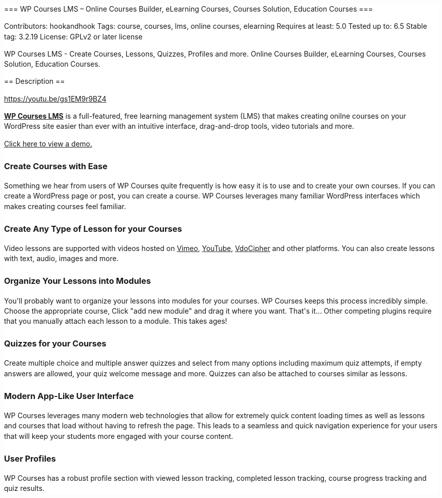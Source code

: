 === WP Courses LMS – Online Courses Builder, eLearning Courses, Courses Solution, Education Courses ===

Contributors: hookandhook
Tags: course, courses, lms, online courses, elearning
Requires at least: 5.0
Tested up to: 6.5
Stable tag: 3.2.19
License: GPLv2 or later license

WP Courses LMS - Create Courses, Lessons, Quizzes, Profiles and more. Online Courses Builder, eLearning Courses, Courses Solution, Education Courses.

== Description ==

https://youtu.be/gs1EM9r9BZ4

<strong><a href="https://wpcoursesplugin.com">WP Courses LMS</a></strong> is a full-featured, free learning management system (LMS) that makes creating onilne courses on your WordPress site easier than ever with an intuitive interface, drag-and-drop tools, video tutorials and more.

<a href="https://wpcoursesplugin.com/courses-page-width/">Click here to view a demo.</a>

<h3>Create Courses with Ease</h3>

Something we hear from users of WP Courses quite frequently is how easy it is to use and to create your own courses. If you can create a WordPress page or post, you can create a course. WP Courses leverages many familiar WordPress interfaces which makes creating courses feel familiar.

<h3>Create Any Type of Lesson for your Courses</h3>

Video lessons are supported with videos hosted on <a href="https://vimeo.com/">Vimeo</a>, <a href="https://youtube.com">YouTube</a>, <a href="https://www.vdocipher.com/">VdoCipher</a> and other platforms. You can also create lessons with text, audio, images and more.

<h3>Organize Your Lessons into Modules</h3>

You'll probably want to organize your lessons into modules for your courses. WP Courses keeps this process incredibly simple. Choose the appropriate course, Click "add new module" and drag it where you want. That's it... Other competing plugins require that you manually attach each lesson to a module. This takes ages!

<h3>Quizzes for your Courses</h3>

Create multiple choice and multiple answer quizzes and select from many options including maximum quiz attempts, if empty answers are allowed, your quiz welcome message and more. Quizzes can also be attached to courses similar as lessons.

<h3>Modern App-Like User Interface</h3>

WP Courses leverages many modern web technologies that allow for extremely quick content loading times as well as lessons and courses that load without having to refresh the page. This leads to a seamless and quick navigation experience for your users that will keep your students more engaged with your course content.

<h3>User Profiles</h3>

WP Courses has a robust profile section with viewed lesson tracking, completed lesson tracking, course progress tracking and quiz results.
